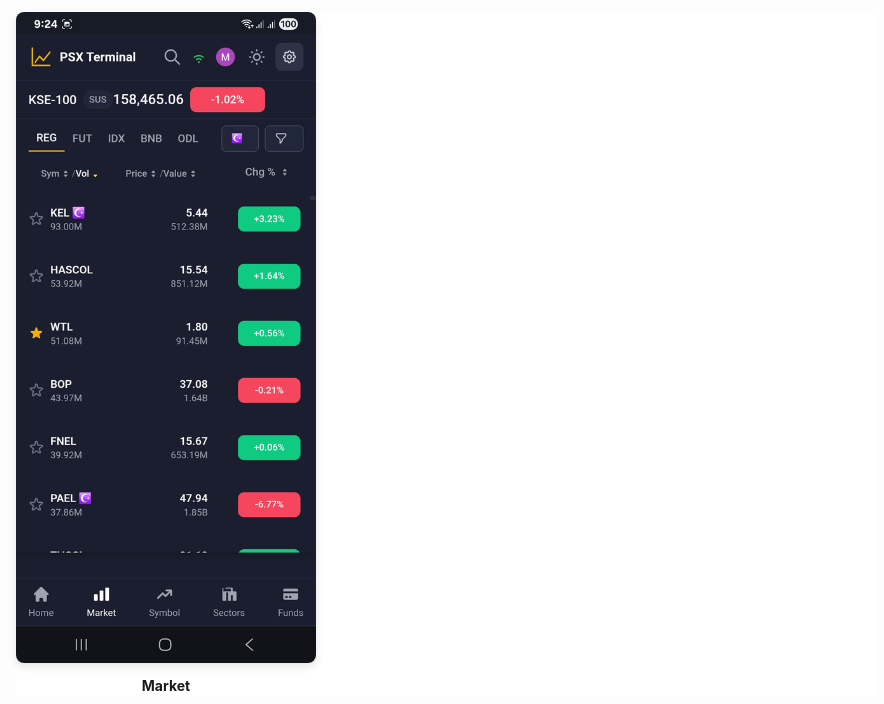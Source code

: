   <div style="flex: none; width: 300px;">
    <img src="screenshots/market.jpg" width="300" alt="Market" style="border-radius: 8px; box-shadow: 0 4px 8px rgba(0,0,0,0.1);">
    <p style="text-align: center; margin-top: 8px; font-weight: bold;">Market</p>
  </div>
  